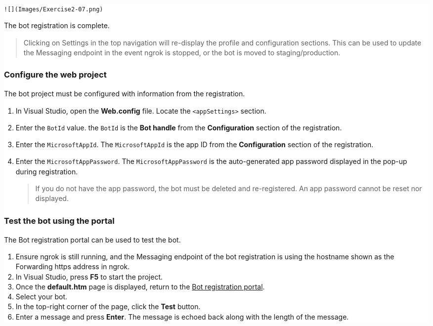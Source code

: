     ![](Images/Exercise2-07.png)

The bot registration is complete.

> Clicking on Settings in the top navigation will re-display the profile and configuration sections. This can be used to update the Messaging endpoint in the event ngrok is stopped, or the bot is moved to staging/production.

### Configure the web project

The bot project must be configured with information from the registration.

1. In Visual Studio, open the **Web.config** file. Locate the `<appSettings>` section.
1. Enter the `BotId` value. the `BotId` is the **Bot handle** from the **Configuration** section of the registration.
1. Enter the `MicrosoftAppId`. The `MicrosoftAppId` is the app ID from the **Configuration** section of the registration.
1. Enter the `MicrosoftAppPassword`. The `MicrosoftAppPassword` is the auto-generated app password displayed in the pop-up during registration.

    > If you do not have the app password, the bot must be deleted and re-registered. An app password cannot be reset nor displayed.

### Test the bot using the portal

The Bot registration portal can be used to test the bot.

1. Ensure ngrok is still running, and the Messaging endpoint of the bot registration is using the hostname shown as the Forwarding https address in ngrok.
1. In Visual Studio, press **F5** to start the project.
1. Once the **default.htm** page is displayed, return to the [Bot registration portal](https://dev.botframework.com/bots).
1. Select your bot.
1. In the top-right corner of the page, click the **Test** button.
1. Enter a message and press **Enter**. The message is echoed back along with the length of the message.
